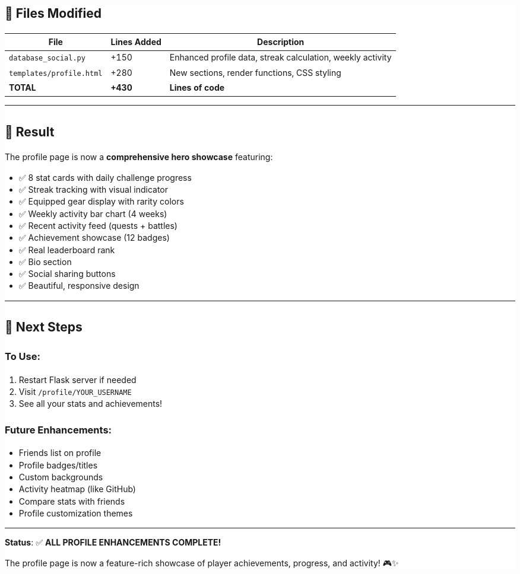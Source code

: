 
## 📁 Files Modified

| File | Lines Added | Description |
|------|-------------|-------------|
| `database_social.py` | +150 | Enhanced profile data, streak calculation, weekly activity |
| `templates/profile.html` | +280 | New sections, render functions, CSS styling |
| **TOTAL** | **+430** | **Lines of code** |

---

## 🎉 Result

The profile page is now a **comprehensive hero showcase** featuring:
- ✅ 8 stat cards with daily challenge progress
- ✅ Streak tracking with visual indicator
- ✅ Equipped gear display with rarity colors
- ✅ Weekly activity bar chart (4 weeks)
- ✅ Recent activity feed (quests + battles)
- ✅ Achievement showcase (12 badges)
- ✅ Real leaderboard rank
- ✅ Bio section
- ✅ Social sharing buttons
- ✅ Beautiful, responsive design

---

## 🚀 Next Steps

### To Use:
1. Restart Flask server if needed
2. Visit `/profile/YOUR_USERNAME`
3. See all your stats and achievements!

### Future Enhancements:
- Friends list on profile
- Profile badges/titles
- Custom backgrounds
- Activity heatmap (like GitHub)
- Compare stats with friends
- Profile customization themes

---

**Status**: ✅ **ALL PROFILE ENHANCEMENTS COMPLETE!**

The profile page is now a feature-rich showcase of player achievements, progress, and activity! 🎮✨


